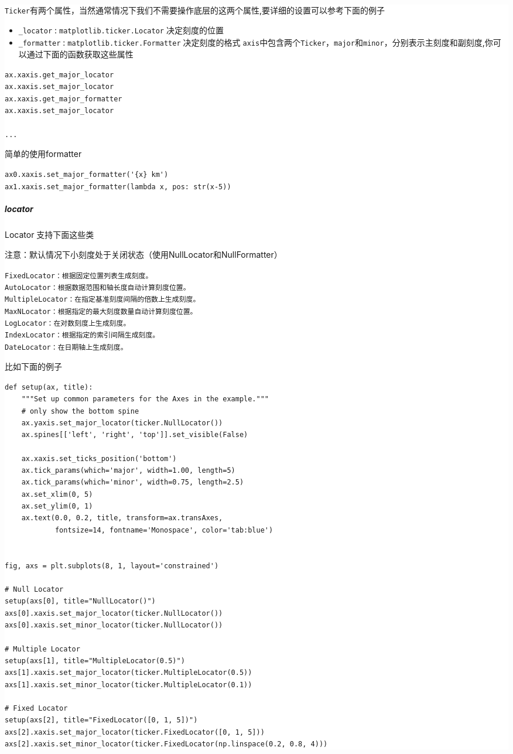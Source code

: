 `Ticker`有两个属性，当然通常情况下我们不需要操作底层的这两个属性,要详细的设置可以参考下面的例子
- `_locator` : `matplotlib.ticker.Locator` 决定刻度的位置
- `_formatter` : `matplotlib.ticker.Formatter` 决定刻度的格式
`axis`中包含两个`Ticker`，`major`和`minor`，分别表示主刻度和副刻度,你可以通过下面的函数获取这些属性

```
ax.xaxis.get_major_locator
ax.xaxis.set_major_locator
ax.xaxis.get_major_formatter
ax.xaxis.set_major_locator

...
```
简单的使用formatter
```
ax0.xaxis.set_major_formatter('{x} km')
ax1.xaxis.set_major_formatter(lambda x, pos: str(x-5))
```
##### locator
Locator 支持下面这些类

注意：默认情况下小刻度处于关闭状态（使用NullLocator和NullFormatter）
```
FixedLocator：根据固定位置列表生成刻度。
AutoLocator：根据数据范围和轴长度自动计算刻度位置。
MultipleLocator：在指定基准刻度间隔的倍数上生成刻度。
MaxNLocator：根据指定的最大刻度数量自动计算刻度位置。
LogLocator：在对数刻度上生成刻度。
IndexLocator：根据指定的索引间隔生成刻度。
DateLocator：在日期轴上生成刻度。
```
比如下面的例子

```
def setup(ax, title):
    """Set up common parameters for the Axes in the example."""
    # only show the bottom spine
    ax.yaxis.set_major_locator(ticker.NullLocator())
    ax.spines[['left', 'right', 'top']].set_visible(False)

    ax.xaxis.set_ticks_position('bottom')
    ax.tick_params(which='major', width=1.00, length=5)
    ax.tick_params(which='minor', width=0.75, length=2.5)
    ax.set_xlim(0, 5)
    ax.set_ylim(0, 1)
    ax.text(0.0, 0.2, title, transform=ax.transAxes,
            fontsize=14, fontname='Monospace', color='tab:blue')


fig, axs = plt.subplots(8, 1, layout='constrained')

# Null Locator
setup(axs[0], title="NullLocator()")
axs[0].xaxis.set_major_locator(ticker.NullLocator())
axs[0].xaxis.set_minor_locator(ticker.NullLocator())

# Multiple Locator
setup(axs[1], title="MultipleLocator(0.5)")
axs[1].xaxis.set_major_locator(ticker.MultipleLocator(0.5))
axs[1].xaxis.set_minor_locator(ticker.MultipleLocator(0.1))

# Fixed Locator
setup(axs[2], title="FixedLocator([0, 1, 5])")
axs[2].xaxis.set_major_locator(ticker.FixedLocator([0, 1, 5]))
axs[2].xaxis.set_minor_locator(ticker.FixedLocator(np.linspace(0.2, 0.8, 4)))

```
